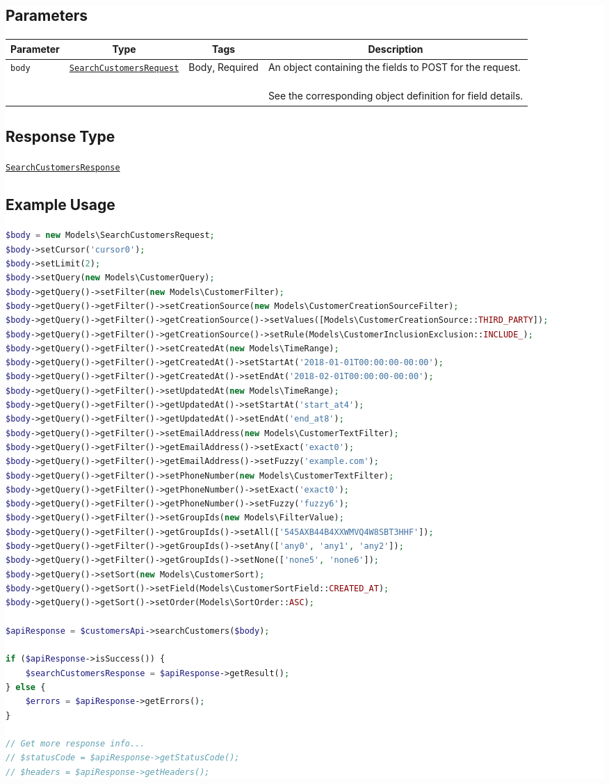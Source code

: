 ## Parameters

| Parameter | Type | Tags | Description |
|  --- | --- | --- | --- |
| `body` | [`SearchCustomersRequest`](../../doc/models/search-customers-request.md) | Body, Required | An object containing the fields to POST for the request.<br><br>See the corresponding object definition for field details. |

## Response Type

[`SearchCustomersResponse`](../../doc/models/search-customers-response.md)

## Example Usage

```php
$body = new Models\SearchCustomersRequest;
$body->setCursor('cursor0');
$body->setLimit(2);
$body->setQuery(new Models\CustomerQuery);
$body->getQuery()->setFilter(new Models\CustomerFilter);
$body->getQuery()->getFilter()->setCreationSource(new Models\CustomerCreationSourceFilter);
$body->getQuery()->getFilter()->getCreationSource()->setValues([Models\CustomerCreationSource::THIRD_PARTY]);
$body->getQuery()->getFilter()->getCreationSource()->setRule(Models\CustomerInclusionExclusion::INCLUDE_);
$body->getQuery()->getFilter()->setCreatedAt(new Models\TimeRange);
$body->getQuery()->getFilter()->getCreatedAt()->setStartAt('2018-01-01T00:00:00-00:00');
$body->getQuery()->getFilter()->getCreatedAt()->setEndAt('2018-02-01T00:00:00-00:00');
$body->getQuery()->getFilter()->setUpdatedAt(new Models\TimeRange);
$body->getQuery()->getFilter()->getUpdatedAt()->setStartAt('start_at4');
$body->getQuery()->getFilter()->getUpdatedAt()->setEndAt('end_at8');
$body->getQuery()->getFilter()->setEmailAddress(new Models\CustomerTextFilter);
$body->getQuery()->getFilter()->getEmailAddress()->setExact('exact0');
$body->getQuery()->getFilter()->getEmailAddress()->setFuzzy('example.com');
$body->getQuery()->getFilter()->setPhoneNumber(new Models\CustomerTextFilter);
$body->getQuery()->getFilter()->getPhoneNumber()->setExact('exact0');
$body->getQuery()->getFilter()->getPhoneNumber()->setFuzzy('fuzzy6');
$body->getQuery()->getFilter()->setGroupIds(new Models\FilterValue);
$body->getQuery()->getFilter()->getGroupIds()->setAll(['545AXB44B4XXWMVQ4W8SBT3HHF']);
$body->getQuery()->getFilter()->getGroupIds()->setAny(['any0', 'any1', 'any2']);
$body->getQuery()->getFilter()->getGroupIds()->setNone(['none5', 'none6']);
$body->getQuery()->setSort(new Models\CustomerSort);
$body->getQuery()->getSort()->setField(Models\CustomerSortField::CREATED_AT);
$body->getQuery()->getSort()->setOrder(Models\SortOrder::ASC);

$apiResponse = $customersApi->searchCustomers($body);

if ($apiResponse->isSuccess()) {
    $searchCustomersResponse = $apiResponse->getResult();
} else {
    $errors = $apiResponse->getErrors();
}

// Get more response info...
// $statusCode = $apiResponse->getStatusCode();
// $headers = $apiResponse->getHeaders();
```
